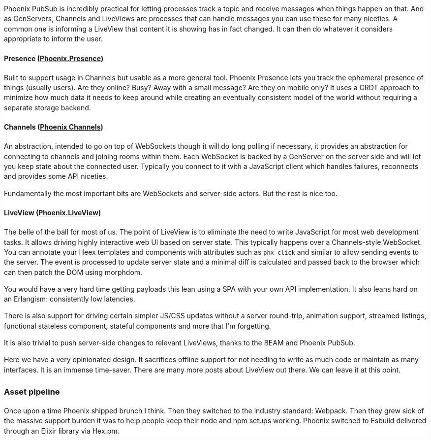 Phoenix PubSub is incredibly practical for letting processes track a topic and receive messages when things happen on that. And as GenServers, Channels and LiveViews are processes that can handle messages you can use these for many niceties. A common one is informing a LiveView that content it is showing has in fact changed. It can then do whatever it considers appropriate to inform the user.

#### Presence ([Phoenix.Presence](https://hexdocs.pm/phoenix/Phoenix.Presence.html))

Built to support usage in Channels but usable as a more general tool. Phoenix Presence lets you track the ephemeral presence of things (usually users). Are they online? Busy? Away with a small message? Are they on mobile only? It uses a CRDT approach to minimize how much data it needs to keep around while creating an eventually consistent model of the world without requiring a separate storage backend.

#### Channels ([Phoenix Channels](https://hexdocs.pm/phoenix/channels.html))

An abstraction, intended to go on top of WebSockets though it will do long polling if necessary, it provides an abstraction for connecting to channels and joining rooms within them. Each WebSocket is backed by a GenServer on the server side and will let you keep state about the connected user. Typically you connect to it with a JavaScript client which handles failures, reconnects and provides some API niceties.

Fundamentally the most important bits are WebSockets and server-side actors. But the rest is nice too.

#### LiveView ([Phoenix.LiveView](https://hexdocs.pm/phoenix_live_view/Phoenix.LiveView.html))

The belle of the ball for most of us. The point of LiveView is to eliminate the need to write JavaScript for most web development tasks. It allows driving highly interactive web UI based on server state. This typically happens over a Channels-style WebSocket. You can annotate your Heex templates and components with attributes such as `phx-click` and similar to allow sending events to the server. The event is processed to update server state and a minimal diff is calculated and passed back to the browser which can then patch the DOM using morphdom.

You would have a very hard time getting payloads this lean using a SPA with your own API implementation. It also leans hard on an Erlangism: consistently low latencies.

There is also support for driving certain simpler JS/CSS updates without a server round-trip, animation support, streamed listings, functional stateless component, stateful components and more that I'm forgetting.

It is also trivial to push server-side changes to relevant LiveViews, thanks to the BEAM and Phoenix PubSub.

Here we have a very opinionated design. It sacrifices offline support for not needing to write as much code or maintain as many interfaces. It is an immense time-saver. There are many more posts about LiveView out there. We can leave it at this point.

### Asset pipeline

Once upon a time Phoenix shipped brunch I think. Then they switched to the industry standard: Webpack. Then they grew sick of the massive support burden it was to help people keep their node and npm setups working. Phoenix switched to [Esbuild](https://esbuild.github.io/) delivered through an Elixir library via Hex.pm.
